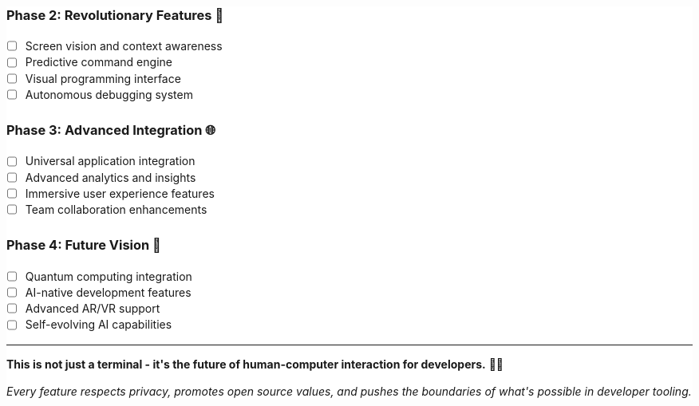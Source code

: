 ### **Phase 2: Revolutionary Features** 🚀
- [ ] Screen vision and context awareness  
- [ ] Predictive command engine
- [ ] Visual programming interface
- [ ] Autonomous debugging system

### **Phase 3: Advanced Integration** 🌐
- [ ] Universal application integration
- [ ] Advanced analytics and insights
- [ ] Immersive user experience features
- [ ] Team collaboration enhancements

### **Phase 4: Future Vision** 🔮
- [ ] Quantum computing integration
- [ ] AI-native development features
- [ ] Advanced AR/VR support
- [ ] Self-evolving AI capabilities

---

**This is not just a terminal - it's the future of human-computer interaction for developers.** 🤖✨

*Every feature respects privacy, promotes open source values, and pushes the boundaries of what's possible in developer tooling.*
